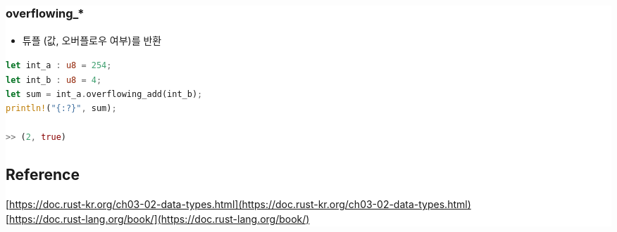 
### overflowing_*  

- 튜플 (값, 오버플로우 여부)를 반환  

```rust
let int_a : u8 = 254;
let int_b : u8 = 4;
let sum = int_a.overflowing_add(int_b);
println!("{:?}", sum);

>> (2, true)
```


## Reference  

[https://doc.rust-kr.org/ch03-02-data-types.html](https://doc.rust-kr.org/ch03-02-data-types.html)  
[https://doc.rust-lang.org/book/](https://doc.rust-lang.org/book/)  